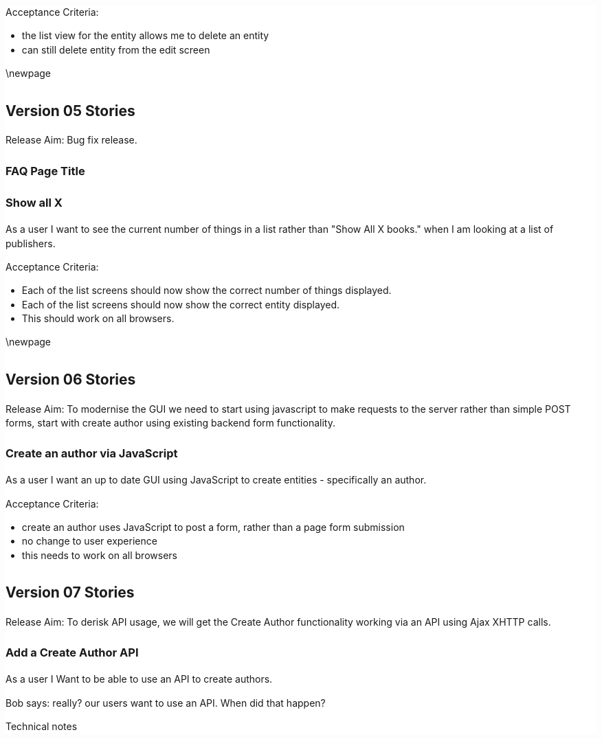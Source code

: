 Acceptance Criteria:

- the list view for the entity allows me to delete an entity
- can still delete entity from the edit screen



\newpage

## Version 05 Stories

Release Aim: Bug fix release.

### FAQ Page Title

### Show all X
 
As a user I want to see the current number of things in a list rather than "Show All X books." when I am looking at a list of publishers.

Acceptance Criteria:
  
- Each of the list screens should now show the correct number of things displayed.
- Each of the list screens should now show the correct entity displayed.
- This should work on all browsers.

\newpage

## Version 06 Stories

Release Aim: To modernise the GUI we need to start using javascript to make requests to the server rather than simple POST forms, start with create author using existing backend form functionality.

### Create an author via JavaScript

As a user I want an up to date GUI using JavaScript to create entities - specifically an author.


Acceptance Criteria:

- create an author uses JavaScript to post a form, rather than a page form submission
- no change to user experience
- this needs to work on all browsers

    
## Version 07 Stories

Release Aim: To derisk API usage, we will get the Create Author functionality working via an API using Ajax XHTTP calls.

### Add a Create Author API

As a user I Want to be able to use an API to create authors.

Bob says: really? our users want to use an API. When did that happen?    

Technical notes
